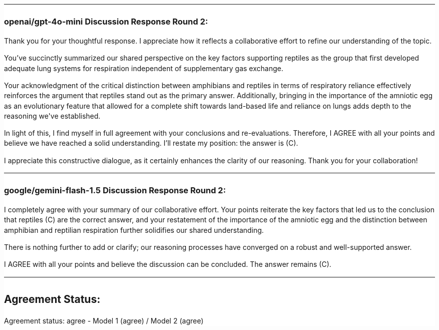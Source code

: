 


[//]: # (2024-11-24 00:24:35)

---




[//]: # (2024-11-24 00:24:39)
### openai/gpt-4o-mini Discussion Response Round 2:


[//]: # (2024-11-24 00:24:39)
Thank you for your thoughtful response. I appreciate how it reflects a collaborative effort to refine our understanding of the topic. 

You’ve succinctly summarized our shared perspective on the key factors supporting reptiles as the group that first developed adequate lung systems for respiration independent of supplementary gas exchange. 

Your acknowledgment of the critical distinction between amphibians and reptiles in terms of respiratory reliance effectively reinforces the argument that reptiles stand out as the primary answer. Additionally, bringing in the importance of the amniotic egg as an evolutionary feature that allowed for a complete shift towards land-based life and reliance on lungs adds depth to the reasoning we've established.

In light of this, I find myself in full agreement with your conclusions and re-evaluations. Therefore, I AGREE with all your points and believe we have reached a solid understanding. I’ll restate my position: the answer is (C). 

I appreciate this constructive dialogue, as it certainly enhances the clarity of our reasoning. Thank you for your collaboration!


[//]: # (2024-11-24 00:24:39)

---




[//]: # (2024-11-24 00:24:47)
### google/gemini-flash-1.5 Discussion Response Round 2:


[//]: # (2024-11-24 00:24:47)
I completely agree with your summary of our collaborative effort.  Your points reiterate the key factors that led us to the conclusion that reptiles (C) are the correct answer, and your restatement of the importance of the amniotic egg and the distinction between amphibian and reptilian respiration further solidifies our shared understanding.

There is nothing further to add or clarify; our reasoning processes have converged on a robust and well-supported answer.

I AGREE with all your points and believe the discussion can be concluded. The answer remains (C).



[//]: # (2024-11-24 00:24:47)

---




[//]: # (2024-11-24 00:24:47)
## Agreement Status:


[//]: # (2024-11-24 00:24:47)
Agreement status: agree - Model 1 (agree) / Model 2 (agree)


[//]: # (2024-11-24 00:24:16)
[//]: # (2024-11-24 00:24:16)
[//]: # (2024-11-24 00:24:16)
[//]: # (2024-11-24 00:24:16)
[//]: # (2024-11-24 00:24:16)
[//]: # (2024-11-24 00:24:16)
[//]: # (2024-11-24 00:24:21)
[//]: # (2024-11-24 00:24:21)
[//]: # (2024-11-24 00:24:21)
[//]: # (2024-11-24 00:24:25)
[//]: # (2024-11-24 00:24:25)
[//]: # (2024-11-24 00:24:25)
[//]: # (2024-11-24 00:24:30)
[//]: # (2024-11-24 00:24:30)
[//]: # (2024-11-24 00:24:30)
[//]: # (2024-11-24 00:24:50)
[//]: # (2024-11-24 00:24:50)
[//]: # (2024-11-24 00:24:50)
[//]: # (2024-11-24 00:24:55)
[//]: # (2024-11-24 00:24:55)
[//]: # (2024-11-24 00:24:55)
[//]: # (2024-11-24 00:25:05)
[//]: # (2024-11-24 00:25:05)
[//]: # (2024-11-24 00:25:05)
[//]: # (2024-11-24 00:25:10)
[//]: # (2024-11-24 00:25:10)
[//]: # (2024-11-24 00:25:10)